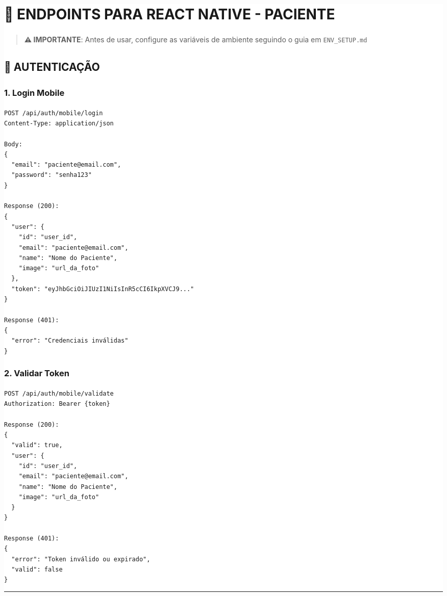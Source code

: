 # 📱 ENDPOINTS PARA REACT NATIVE - PACIENTE

> **⚠️ IMPORTANTE**: Antes de usar, configure as variáveis de ambiente seguindo o guia em `ENV_SETUP.md`

## 🔐 **AUTENTICAÇÃO**

### 1. Login Mobile
```
POST /api/auth/mobile/login
Content-Type: application/json

Body:
{
  "email": "paciente@email.com",
  "password": "senha123"
}

Response (200):
{
  "user": {
    "id": "user_id",
    "email": "paciente@email.com", 
    "name": "Nome do Paciente",
    "image": "url_da_foto"
  },
  "token": "eyJhbGciOiJIUzI1NiIsInR5cCI6IkpXVCJ9..."
}

Response (401):
{
  "error": "Credenciais inválidas"
}
```

### 2. Validar Token
```
POST /api/auth/mobile/validate
Authorization: Bearer {token}

Response (200):
{
  "valid": true,
  "user": {
    "id": "user_id",
    "email": "paciente@email.com",
    "name": "Nome do Paciente", 
    "image": "url_da_foto"
  }
}

Response (401):
{
  "error": "Token inválido ou expirado",
  "valid": false
}
```

---